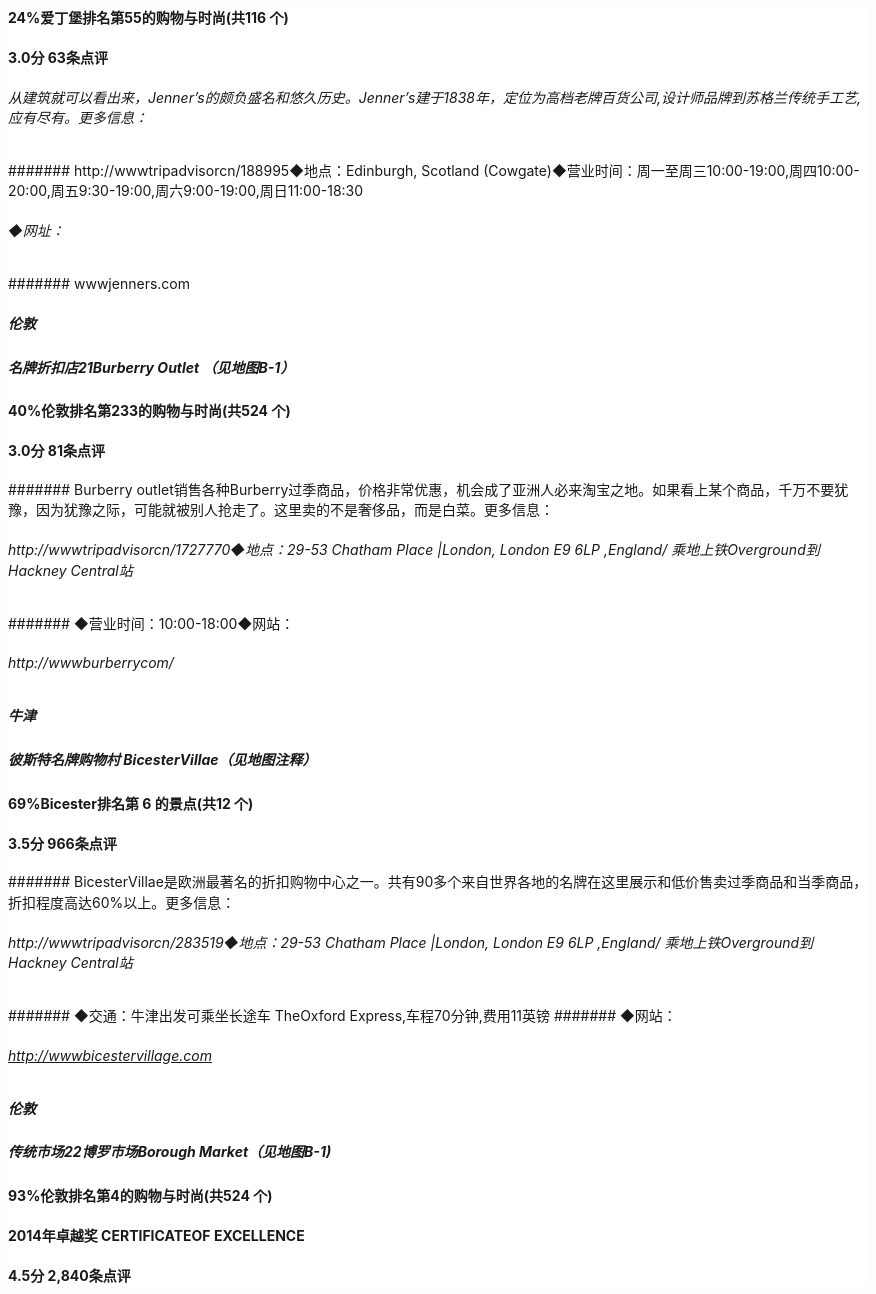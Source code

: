 #### 24%爱丁堡排名第55的购物与时尚(共116 个)
#### 3.0分 63条点评
###### 从建筑就可以看出来，Jenner’s的颇负盛名和悠久历史。Jenner’s建于1838年，定位为高档老牌百货公司,设计师品牌到苏格兰传统手工艺,应有尽有。更多信息：
####### http://wwwtripadvisorcn/188995◆地点：Edinburgh, Scotland (Cowgate)◆营业时间：周一至周三10:00-19:00,周四10:00-20:00,周五9:30-19:00,周六9:00-19:00,周日11:00-18:30
###### ◆网址：
####### wwwjenners.com
##### 伦敦
##### 名牌折扣店21Burberry Outlet （见地图B-1）
#### 40%伦敦排名第233的购物与时尚(共524 个)
#### 3.0分 81条点评
####### Burberry outlet销售各种Burberry过季商品，价格非常优惠，机会成了亚洲人必来淘宝之地。如果看上某个商品，千万不要犹豫，因为犹豫之际，可能就被别人抢走了。这里卖的不是奢侈品，而是白菜。更多信息：
###### http://wwwtripadvisorcn/1727770◆地点：29-53 Chatham Place |London, London E9 6LP ,England/ 乘地上铁Overground到Hackney Central站
####### ◆营业时间：10:00-18:00◆网站：
###### http://wwwburberrycom/
##### 牛津
##### 彼斯特名牌购物村 BicesterVillae（见地图注释）
#### 69%Bicester排名第 6 的景点(共12 个)
#### 3.5分 966条点评
####### BicesterVillae是欧洲最著名的折扣购物中心之一。共有90多个来自世界各地的名牌在这里展示和低价售卖过季商品和当季商品，折扣程度高达60%以上。更多信息：
###### http://wwwtripadvisorcn/283519◆地点：29-53 Chatham Place |London, London E9 6LP ,England/ 乘地上铁Overground到Hackney Central站
####### ◆交通：牛津出发可乘坐长途车 TheOxford Express,车程70分钟,费用11英镑
####### ◆网站：
###### http://wwwbicestervillage.com
##### 伦敦
##### 传统市场22博罗市场Borough Market（见地图B-1)
#### 93%伦敦排名第4的购物与时尚(共524 个)
#### 2014年卓越奖 CERTIFICATEOF EXCELLENCE
#### 4.5分 2,840条点评
